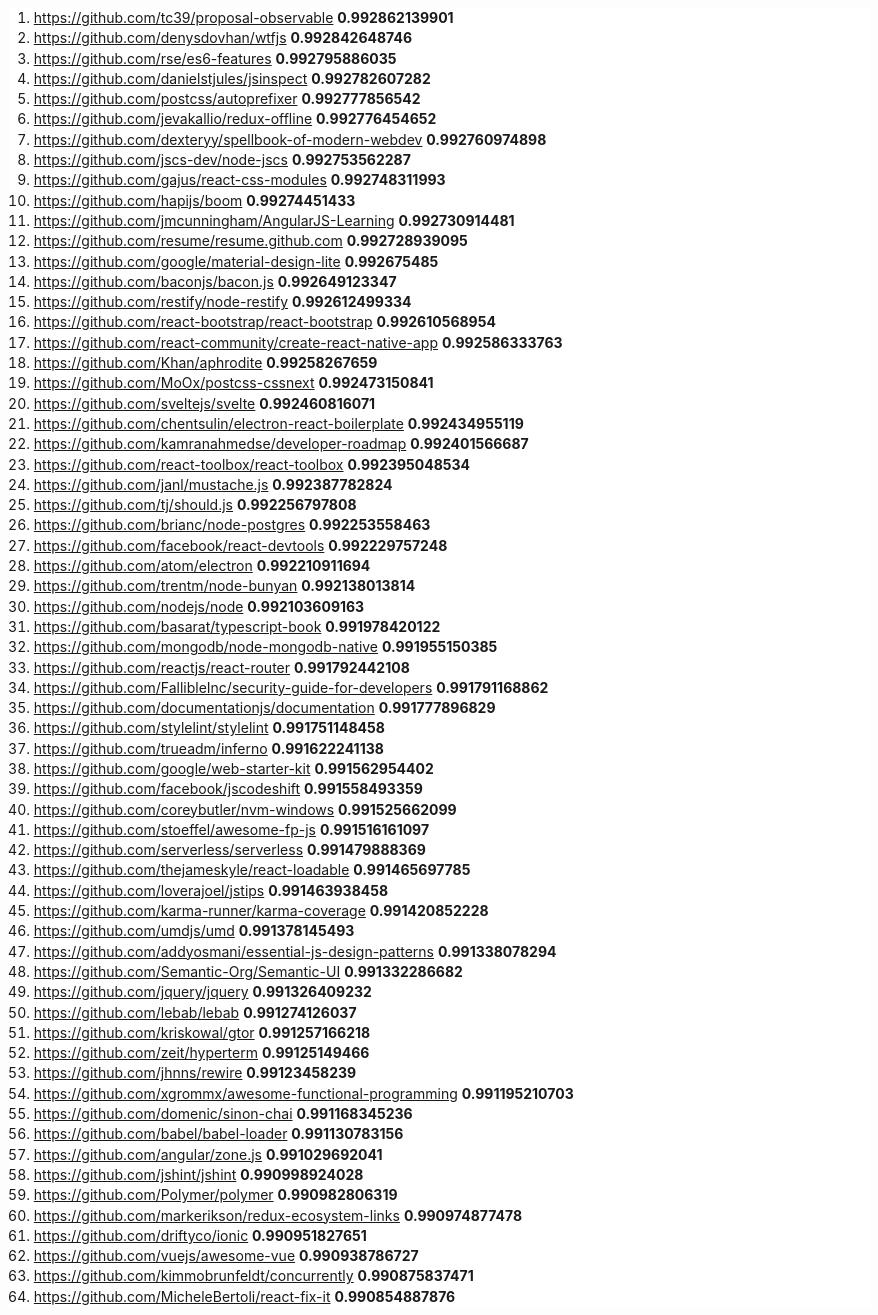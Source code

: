  1. https://github.com/tc39/proposal-observable **0.992862139901**
 1. https://github.com/denysdovhan/wtfjs **0.992842648746**
 1. https://github.com/rse/es6-features **0.992795886035**
 1. https://github.com/danielstjules/jsinspect **0.992782607282**
 1. https://github.com/postcss/autoprefixer **0.992777856542**
 1. https://github.com/jevakallio/redux-offline **0.992776454652**
 1. https://github.com/dexteryy/spellbook-of-modern-webdev **0.992760974898**
 1. https://github.com/jscs-dev/node-jscs **0.992753562287**
 1. https://github.com/gajus/react-css-modules **0.992748311993**
 1. https://github.com/hapijs/boom **0.99274451433**
 1. https://github.com/jmcunningham/AngularJS-Learning **0.992730914481**
 1. https://github.com/resume/resume.github.com **0.992728939095**
 1. https://github.com/google/material-design-lite **0.992675485**
 1. https://github.com/baconjs/bacon.js **0.992649123347**
 1. https://github.com/restify/node-restify **0.992612499334**
 1. https://github.com/react-bootstrap/react-bootstrap **0.992610568954**
 1. https://github.com/react-community/create-react-native-app **0.992586333763**
 1. https://github.com/Khan/aphrodite **0.99258267659**
 1. https://github.com/MoOx/postcss-cssnext **0.992473150841**
 1. https://github.com/sveltejs/svelte **0.992460816071**
 1. https://github.com/chentsulin/electron-react-boilerplate **0.992434955119**
 1. https://github.com/kamranahmedse/developer-roadmap **0.992401566687**
 1. https://github.com/react-toolbox/react-toolbox **0.992395048534**
 1. https://github.com/janl/mustache.js **0.992387782824**
 1. https://github.com/tj/should.js **0.992256797808**
 1. https://github.com/brianc/node-postgres **0.992253558463**
 1. https://github.com/facebook/react-devtools **0.992229757248**
 1. https://github.com/atom/electron **0.992210911694**
 1. https://github.com/trentm/node-bunyan **0.992138013814**
 1. https://github.com/nodejs/node **0.992103609163**
 1. https://github.com/basarat/typescript-book **0.991978420122**
 1. https://github.com/mongodb/node-mongodb-native **0.991955150385**
 1. https://github.com/reactjs/react-router **0.991792442108**
 1. https://github.com/FallibleInc/security-guide-for-developers **0.991791168862**
 1. https://github.com/documentationjs/documentation **0.991777896829**
 1. https://github.com/stylelint/stylelint **0.991751148458**
 1. https://github.com/trueadm/inferno **0.991622241138**
 1. https://github.com/google/web-starter-kit **0.991562954402**
 1. https://github.com/facebook/jscodeshift **0.991558493359**
 1. https://github.com/coreybutler/nvm-windows **0.991525662099**
 1. https://github.com/stoeffel/awesome-fp-js **0.991516161097**
 1. https://github.com/serverless/serverless **0.991479888369**
 1. https://github.com/thejameskyle/react-loadable **0.991465697785**
 1. https://github.com/loverajoel/jstips **0.991463938458**
 1. https://github.com/karma-runner/karma-coverage **0.991420852228**
 1. https://github.com/umdjs/umd **0.991378145493**
 1. https://github.com/addyosmani/essential-js-design-patterns **0.991338078294**
 1. https://github.com/Semantic-Org/Semantic-UI **0.991332286682**
 1. https://github.com/jquery/jquery **0.991326409232**
 1. https://github.com/lebab/lebab **0.991274126037**
 1. https://github.com/kriskowal/gtor **0.991257166218**
 1. https://github.com/zeit/hyperterm **0.99125149466**
 1. https://github.com/jhnns/rewire **0.99123458239**
 1. https://github.com/xgrommx/awesome-functional-programming **0.991195210703**
 1. https://github.com/domenic/sinon-chai **0.991168345236**
 1. https://github.com/babel/babel-loader **0.991130783156**
 1. https://github.com/angular/zone.js **0.991029692041**
 1. https://github.com/jshint/jshint **0.990998924028**
 1. https://github.com/Polymer/polymer **0.990982806319**
 1. https://github.com/markerikson/redux-ecosystem-links **0.990974877478**
 1. https://github.com/driftyco/ionic **0.990951827651**
 1. https://github.com/vuejs/awesome-vue **0.990938786727**
 1. https://github.com/kimmobrunfeldt/concurrently **0.990875837471**
 1. https://github.com/MicheleBertoli/react-fix-it **0.990854887876**